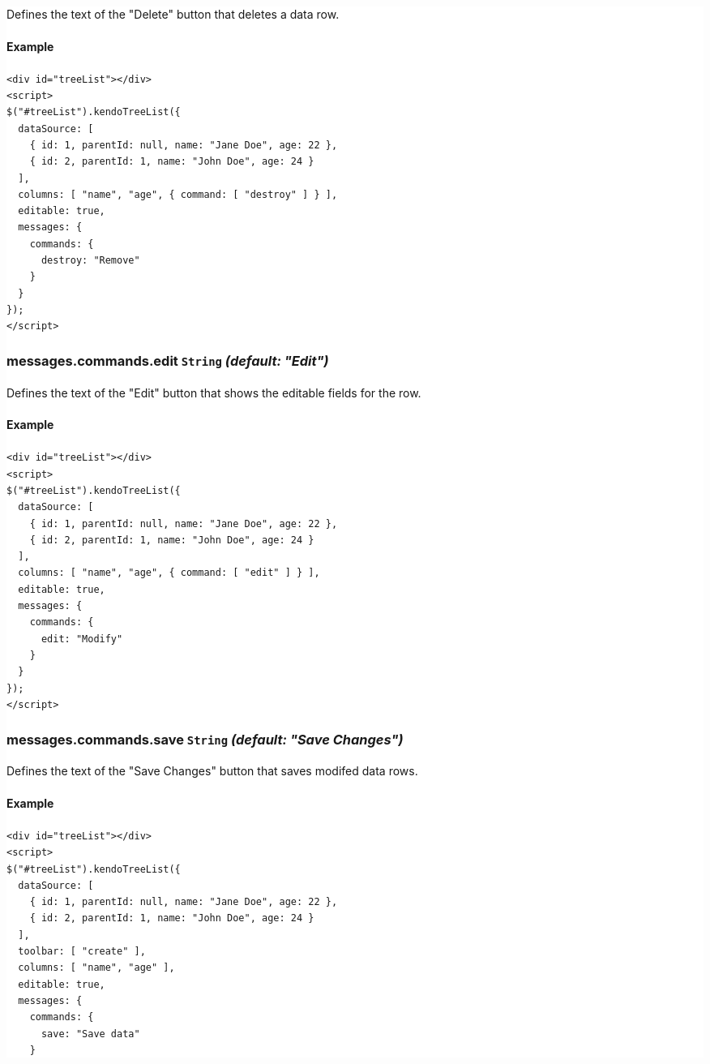 Defines the text of the "Delete" button that deletes a data row.

#### Example

    <div id="treeList"></div>
    <script>
    $("#treeList").kendoTreeList({
      dataSource: [
        { id: 1, parentId: null, name: "Jane Doe", age: 22 },
        { id: 2, parentId: 1, name: "John Doe", age: 24 }
      ],
      columns: [ "name", "age", { command: [ "destroy" ] } ],
      editable: true,
      messages: {
        commands: {
          destroy: "Remove"
        }
      }
    });
    </script>

### messages.commands.edit `String` *(default: "Edit")*

Defines the text of the "Edit" button that shows the editable fields for the row.

#### Example

    <div id="treeList"></div>
    <script>
    $("#treeList").kendoTreeList({
      dataSource: [
        { id: 1, parentId: null, name: "Jane Doe", age: 22 },
        { id: 2, parentId: 1, name: "John Doe", age: 24 }
      ],
      columns: [ "name", "age", { command: [ "edit" ] } ],
      editable: true,
      messages: {
        commands: {
          edit: "Modify"
        }
      }
    });
    </script>

### messages.commands.save `String` *(default: "Save Changes")*

Defines the text of the "Save Changes" button that saves modifed data rows.

#### Example

    <div id="treeList"></div>
    <script>
    $("#treeList").kendoTreeList({
      dataSource: [
        { id: 1, parentId: null, name: "Jane Doe", age: 22 },
        { id: 2, parentId: 1, name: "John Doe", age: 24 }
      ],
      toolbar: [ "create" ],
      columns: [ "name", "age" ],
      editable: true,
      messages: {
        commands: {
          save: "Save data"
        }